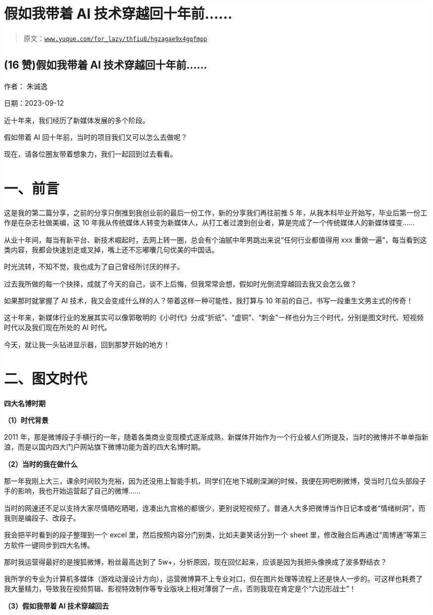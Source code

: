 # 假如我带着 AI 技术穿越回十年前……

> 原文：[`www.yuque.com/for_lazy/thfiu8/hgzagae9x4gqfmpp`](https://www.yuque.com/for_lazy/thfiu8/hgzagae9x4gqfmpp)

## (16 赞)假如我带着 AI 技术穿越回十年前……

作者： 朱诚逸

日期：2023-09-12

近十年来，我们经历了新媒体发展的多个阶段。

假如带着 AI 回十年前，当时的项目我们又可以怎么去做呢？

现在，请各位圈友带着想象力，我们一起回到过去看看。

# 一、**前言**

这是我的第二篇分享，之前的分享只倒推到我创业前的最后一份工作，新的分享我们再往前推 5 年，从我本科毕业开始写，毕业后第一份工作是在杂志社做美编，这 10 年我从传统媒体人转变为新媒体人，从打工者过渡到创业者，算是完成了一个传统媒体人的新媒体蝶变……

从业十年间，每当有新平台、新技术崛起时，去网上转一圈，总会有个油腻中年男跳出来说“任何行业都值得用 xxx 重做一遍”，每当看到这类内容，我都会快速划走或叉掉，嘴上还不忘嘟囔几句优美的中国话。

时光流转，不知不觉，我也成为了自己曾经所讨厌的样子。

过去我所做的每一个抉择，成就了今天的自己，谈不上后悔，但我常常会想，假如时光倒流穿越回去我又会怎么做？

如果那时就掌握了 AI 技术，我又会变成什么样的人？带着这样一种可能性，我打算与 10 年前的自己，书写一段重生文男主式的传奇！

这十年来，新媒体行业的发展其实可以像郭敬明的《小时代》分成“折纸”、“虚铜”、“刺金”一样也分为三个时代，分别是图文时代、短视频时代以及我们现在所处的 AI 时代。

今天，就让我一头钻进显示器，回到那梦开始的地方！

# 二、**图文时代**

**四大名博时期**

**（1）时代背景**

2011 年，那是微博段子手横行的一年，随着各类商业变现模式逐渐成熟，新媒体开始作为一个行业被人们所提及，当时的微博并不单单指新浪，而是以国内四大门户网站旗下微博功能为首的四大名博时期。

**（2）当时的我在做什么**

那一年我刚上大三，课余时间较为充裕，因为还没用上智能手机，同学们在地下城刷深渊的时候，我便在网吧刷微博，受当时几位头部段子手的影响，我也开始运营起了自己的微博……

当时的网速还不足以支持大家尽情晒吃晒喝，连凑出九宫格的都很少，更别说短视频了。普通人大多把微博当作日记本或者“情绪树洞”，而我则是编段子、改段子。

我会把平时看到的段子整理到一个 excel 里，然后按照内容分门别类，比如夫妻笑话分到一个 sheet 里，修改融合后再通过“周博通”等第三方软件一键同步到四大名博。

那时我运营得最好的是搜狐微博，粉丝最高达到了 5w+，分析原因，现在回忆起来，应该是因为我把头像换成了波多野结衣？

我所学的专业为计算机多媒体（游戏动漫设计方向），运营微博算不上专业对口，但在图片处理等流程上还是快人一步的。可这样也耗费了我大量精力，导致我在视频剪辑、影视特效制作等专业版块上相对薄弱了一点，否则我现在肯定是个“六边形战士”！

**（3）假如我带着 AI 技术穿越回去**
